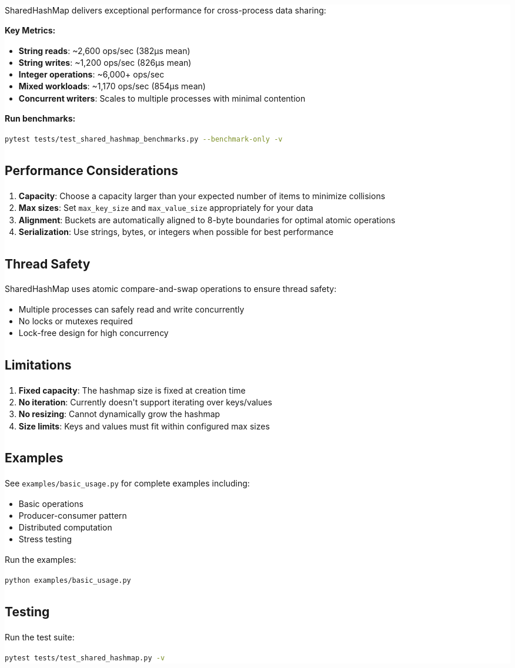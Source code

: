 SharedHashMap delivers exceptional performance for cross-process data sharing:

**Key Metrics:**
- **String reads**: ~2,600 ops/sec (382μs mean)
- **String writes**: ~1,200 ops/sec (826μs mean)
- **Integer operations**: ~6,000+ ops/sec
- **Mixed workloads**: ~1,170 ops/sec (854μs mean)
- **Concurrent writers**: Scales to multiple processes with minimal contention

**Run benchmarks:**
```bash
pytest tests/test_shared_hashmap_benchmarks.py --benchmark-only -v
```

## Performance Considerations

1. **Capacity**: Choose a capacity larger than your expected number of items to minimize collisions
2. **Max sizes**: Set `max_key_size` and `max_value_size` appropriately for your data
3. **Alignment**: Buckets are automatically aligned to 8-byte boundaries for optimal atomic operations
4. **Serialization**: Use strings, bytes, or integers when possible for best performance

## Thread Safety

SharedHashMap uses atomic compare-and-swap operations to ensure thread safety:
- Multiple processes can safely read and write concurrently
- No locks or mutexes required
- Lock-free design for high concurrency

## Limitations

1. **Fixed capacity**: The hashmap size is fixed at creation time
2. **No iteration**: Currently doesn't support iterating over keys/values
3. **No resizing**: Cannot dynamically grow the hashmap
4. **Size limits**: Keys and values must fit within configured max sizes

## Examples

See `examples/basic_usage.py` for complete examples including:
- Basic operations
- Producer-consumer pattern
- Distributed computation
- Stress testing

Run the examples:
```bash
python examples/basic_usage.py
```

## Testing

Run the test suite:
```bash
pytest tests/test_shared_hashmap.py -v
```
